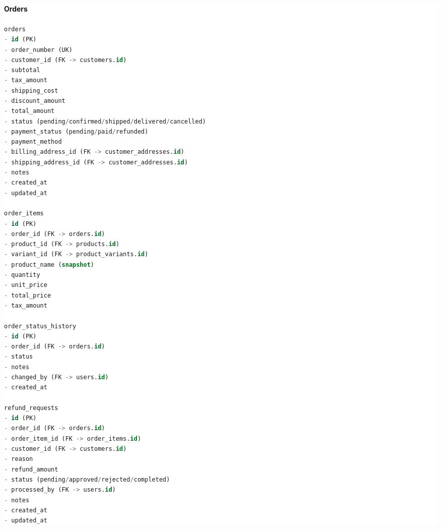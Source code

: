#### Orders

```sql
orders
- id (PK)
- order_number (UK)
- customer_id (FK -> customers.id)
- subtotal
- tax_amount
- shipping_cost
- discount_amount
- total_amount
- status (pending/confirmed/shipped/delivered/cancelled)
- payment_status (pending/paid/refunded)
- payment_method
- billing_address_id (FK -> customer_addresses.id)
- shipping_address_id (FK -> customer_addresses.id)
- notes
- created_at
- updated_at

order_items
- id (PK)
- order_id (FK -> orders.id)
- product_id (FK -> products.id)
- variant_id (FK -> product_variants.id)
- product_name (snapshot)
- quantity
- unit_price
- total_price
- tax_amount

order_status_history
- id (PK)
- order_id (FK -> orders.id)
- status
- notes
- changed_by (FK -> users.id)
- created_at

refund_requests
- id (PK)
- order_id (FK -> orders.id)
- order_item_id (FK -> order_items.id)
- customer_id (FK -> customers.id)
- reason
- refund_amount
- status (pending/approved/rejected/completed)
- processed_by (FK -> users.id)
- notes
- created_at
- updated_at
```

